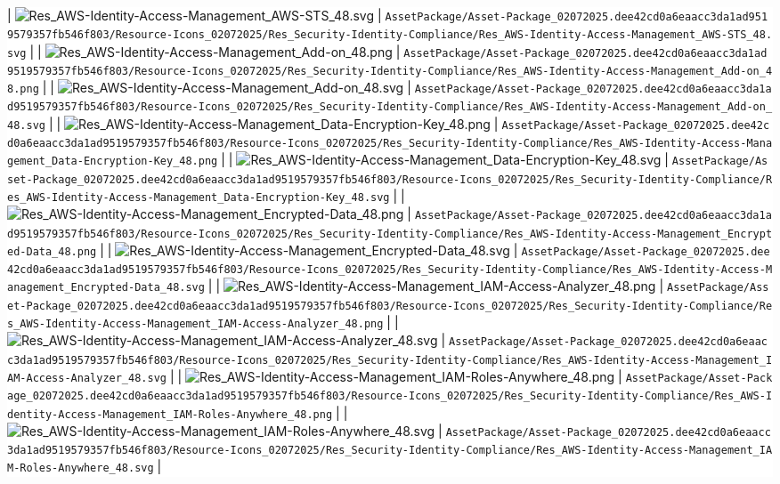 | ![Res_AWS-Identity-Access-Management_AWS-STS_48.svg](https://raw.githubusercontent.com/wiki/ugwis/diagram-as-code/AssetPackage/Asset-Package_02072025.dee42cd0a6eaacc3da1ad9519579357fb546f803/Resource-Icons_02072025/Res_Security-Identity-Compliance/Res_AWS-Identity-Access-Management_AWS-STS_48.svg) | `AssetPackage/Asset-Package_02072025.dee42cd0a6eaacc3da1ad9519579357fb546f803/Resource-Icons_02072025/Res_Security-Identity-Compliance/Res_AWS-Identity-Access-Management_AWS-STS_48.svg` |
| ![Res_AWS-Identity-Access-Management_Add-on_48.png](https://raw.githubusercontent.com/wiki/ugwis/diagram-as-code/AssetPackage/Asset-Package_02072025.dee42cd0a6eaacc3da1ad9519579357fb546f803/Resource-Icons_02072025/Res_Security-Identity-Compliance/Res_AWS-Identity-Access-Management_Add-on_48.png) | `AssetPackage/Asset-Package_02072025.dee42cd0a6eaacc3da1ad9519579357fb546f803/Resource-Icons_02072025/Res_Security-Identity-Compliance/Res_AWS-Identity-Access-Management_Add-on_48.png` |
| ![Res_AWS-Identity-Access-Management_Add-on_48.svg](https://raw.githubusercontent.com/wiki/ugwis/diagram-as-code/AssetPackage/Asset-Package_02072025.dee42cd0a6eaacc3da1ad9519579357fb546f803/Resource-Icons_02072025/Res_Security-Identity-Compliance/Res_AWS-Identity-Access-Management_Add-on_48.svg) | `AssetPackage/Asset-Package_02072025.dee42cd0a6eaacc3da1ad9519579357fb546f803/Resource-Icons_02072025/Res_Security-Identity-Compliance/Res_AWS-Identity-Access-Management_Add-on_48.svg` |
| ![Res_AWS-Identity-Access-Management_Data-Encryption-Key_48.png](https://raw.githubusercontent.com/wiki/ugwis/diagram-as-code/AssetPackage/Asset-Package_02072025.dee42cd0a6eaacc3da1ad9519579357fb546f803/Resource-Icons_02072025/Res_Security-Identity-Compliance/Res_AWS-Identity-Access-Management_Data-Encryption-Key_48.png) | `AssetPackage/Asset-Package_02072025.dee42cd0a6eaacc3da1ad9519579357fb546f803/Resource-Icons_02072025/Res_Security-Identity-Compliance/Res_AWS-Identity-Access-Management_Data-Encryption-Key_48.png` |
| ![Res_AWS-Identity-Access-Management_Data-Encryption-Key_48.svg](https://raw.githubusercontent.com/wiki/ugwis/diagram-as-code/AssetPackage/Asset-Package_02072025.dee42cd0a6eaacc3da1ad9519579357fb546f803/Resource-Icons_02072025/Res_Security-Identity-Compliance/Res_AWS-Identity-Access-Management_Data-Encryption-Key_48.svg) | `AssetPackage/Asset-Package_02072025.dee42cd0a6eaacc3da1ad9519579357fb546f803/Resource-Icons_02072025/Res_Security-Identity-Compliance/Res_AWS-Identity-Access-Management_Data-Encryption-Key_48.svg` |
| ![Res_AWS-Identity-Access-Management_Encrypted-Data_48.png](https://raw.githubusercontent.com/wiki/ugwis/diagram-as-code/AssetPackage/Asset-Package_02072025.dee42cd0a6eaacc3da1ad9519579357fb546f803/Resource-Icons_02072025/Res_Security-Identity-Compliance/Res_AWS-Identity-Access-Management_Encrypted-Data_48.png) | `AssetPackage/Asset-Package_02072025.dee42cd0a6eaacc3da1ad9519579357fb546f803/Resource-Icons_02072025/Res_Security-Identity-Compliance/Res_AWS-Identity-Access-Management_Encrypted-Data_48.png` |
| ![Res_AWS-Identity-Access-Management_Encrypted-Data_48.svg](https://raw.githubusercontent.com/wiki/ugwis/diagram-as-code/AssetPackage/Asset-Package_02072025.dee42cd0a6eaacc3da1ad9519579357fb546f803/Resource-Icons_02072025/Res_Security-Identity-Compliance/Res_AWS-Identity-Access-Management_Encrypted-Data_48.svg) | `AssetPackage/Asset-Package_02072025.dee42cd0a6eaacc3da1ad9519579357fb546f803/Resource-Icons_02072025/Res_Security-Identity-Compliance/Res_AWS-Identity-Access-Management_Encrypted-Data_48.svg` |
| ![Res_AWS-Identity-Access-Management_IAM-Access-Analyzer_48.png](https://raw.githubusercontent.com/wiki/ugwis/diagram-as-code/AssetPackage/Asset-Package_02072025.dee42cd0a6eaacc3da1ad9519579357fb546f803/Resource-Icons_02072025/Res_Security-Identity-Compliance/Res_AWS-Identity-Access-Management_IAM-Access-Analyzer_48.png) | `AssetPackage/Asset-Package_02072025.dee42cd0a6eaacc3da1ad9519579357fb546f803/Resource-Icons_02072025/Res_Security-Identity-Compliance/Res_AWS-Identity-Access-Management_IAM-Access-Analyzer_48.png` |
| ![Res_AWS-Identity-Access-Management_IAM-Access-Analyzer_48.svg](https://raw.githubusercontent.com/wiki/ugwis/diagram-as-code/AssetPackage/Asset-Package_02072025.dee42cd0a6eaacc3da1ad9519579357fb546f803/Resource-Icons_02072025/Res_Security-Identity-Compliance/Res_AWS-Identity-Access-Management_IAM-Access-Analyzer_48.svg) | `AssetPackage/Asset-Package_02072025.dee42cd0a6eaacc3da1ad9519579357fb546f803/Resource-Icons_02072025/Res_Security-Identity-Compliance/Res_AWS-Identity-Access-Management_IAM-Access-Analyzer_48.svg` |
| ![Res_AWS-Identity-Access-Management_IAM-Roles-Anywhere_48.png](https://raw.githubusercontent.com/wiki/ugwis/diagram-as-code/AssetPackage/Asset-Package_02072025.dee42cd0a6eaacc3da1ad9519579357fb546f803/Resource-Icons_02072025/Res_Security-Identity-Compliance/Res_AWS-Identity-Access-Management_IAM-Roles-Anywhere_48.png) | `AssetPackage/Asset-Package_02072025.dee42cd0a6eaacc3da1ad9519579357fb546f803/Resource-Icons_02072025/Res_Security-Identity-Compliance/Res_AWS-Identity-Access-Management_IAM-Roles-Anywhere_48.png` |
| ![Res_AWS-Identity-Access-Management_IAM-Roles-Anywhere_48.svg](https://raw.githubusercontent.com/wiki/ugwis/diagram-as-code/AssetPackage/Asset-Package_02072025.dee42cd0a6eaacc3da1ad9519579357fb546f803/Resource-Icons_02072025/Res_Security-Identity-Compliance/Res_AWS-Identity-Access-Management_IAM-Roles-Anywhere_48.svg) | `AssetPackage/Asset-Package_02072025.dee42cd0a6eaacc3da1ad9519579357fb546f803/Resource-Icons_02072025/Res_Security-Identity-Compliance/Res_AWS-Identity-Access-Management_IAM-Roles-Anywhere_48.svg` |
